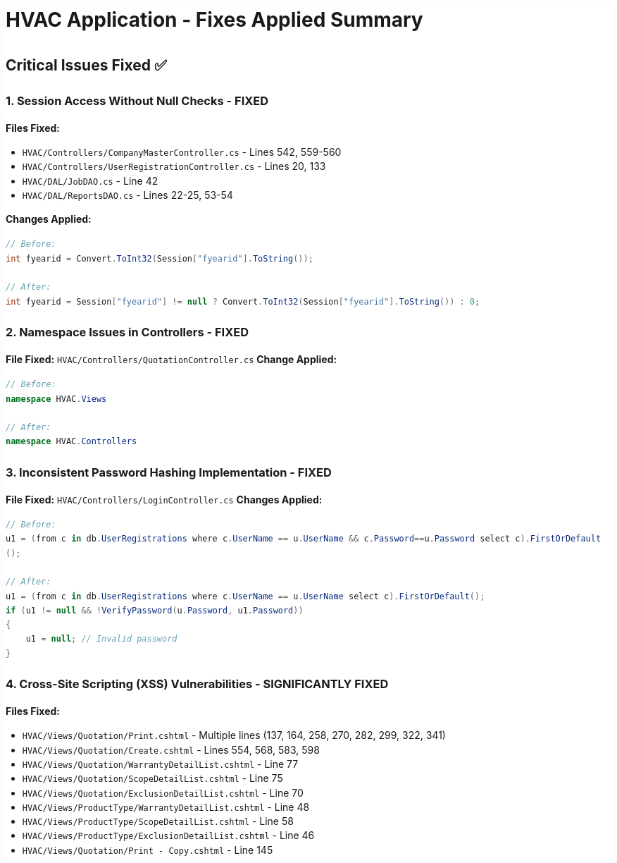 # HVAC Application - Fixes Applied Summary

## Critical Issues Fixed ✅

### 1. Session Access Without Null Checks - FIXED
**Files Fixed:**
- `HVAC/Controllers/CompanyMasterController.cs` - Lines 542, 559-560
- `HVAC/Controllers/UserRegistrationController.cs` - Lines 20, 133
- `HVAC/DAL/JobDAO.cs` - Line 42
- `HVAC/DAL/ReportsDAO.cs` - Lines 22-25, 53-54

**Changes Applied:**
```csharp
// Before:
int fyearid = Convert.ToInt32(Session["fyearid"].ToString());

// After:
int fyearid = Session["fyearid"] != null ? Convert.ToInt32(Session["fyearid"].ToString()) : 0;
```

### 2. Namespace Issues in Controllers - FIXED
**File Fixed:** `HVAC/Controllers/QuotationController.cs`
**Change Applied:**
```csharp
// Before:
namespace HVAC.Views

// After:
namespace HVAC.Controllers
```

### 3. Inconsistent Password Hashing Implementation - FIXED
**File Fixed:** `HVAC/Controllers/LoginController.cs`
**Changes Applied:**
```csharp
// Before:
u1 = (from c in db.UserRegistrations where c.UserName == u.UserName && c.Password==u.Password select c).FirstOrDefault();

// After:
u1 = (from c in db.UserRegistrations where c.UserName == u.UserName select c).FirstOrDefault();
if (u1 != null && !VerifyPassword(u.Password, u1.Password))
{
    u1 = null; // Invalid password
}
```

### 4. Cross-Site Scripting (XSS) Vulnerabilities - SIGNIFICANTLY FIXED
**Files Fixed:**
- `HVAC/Views/Quotation/Print.cshtml` - Multiple lines (137, 164, 258, 270, 282, 299, 322, 341)
- `HVAC/Views/Quotation/Create.cshtml` - Lines 554, 568, 583, 598
- `HVAC/Views/Quotation/WarrantyDetailList.cshtml` - Line 77
- `HVAC/Views/Quotation/ScopeDetailList.cshtml` - Line 75
- `HVAC/Views/Quotation/ExclusionDetailList.cshtml` - Line 70
- `HVAC/Views/ProductType/WarrantyDetailList.cshtml` - Line 48
- `HVAC/Views/ProductType/ScopeDetailList.cshtml` - Line 58
- `HVAC/Views/ProductType/ExclusionDetailList.cshtml` - Line 46
- `HVAC/Views/Quotation/Print - Copy.cshtml` - Line 145
